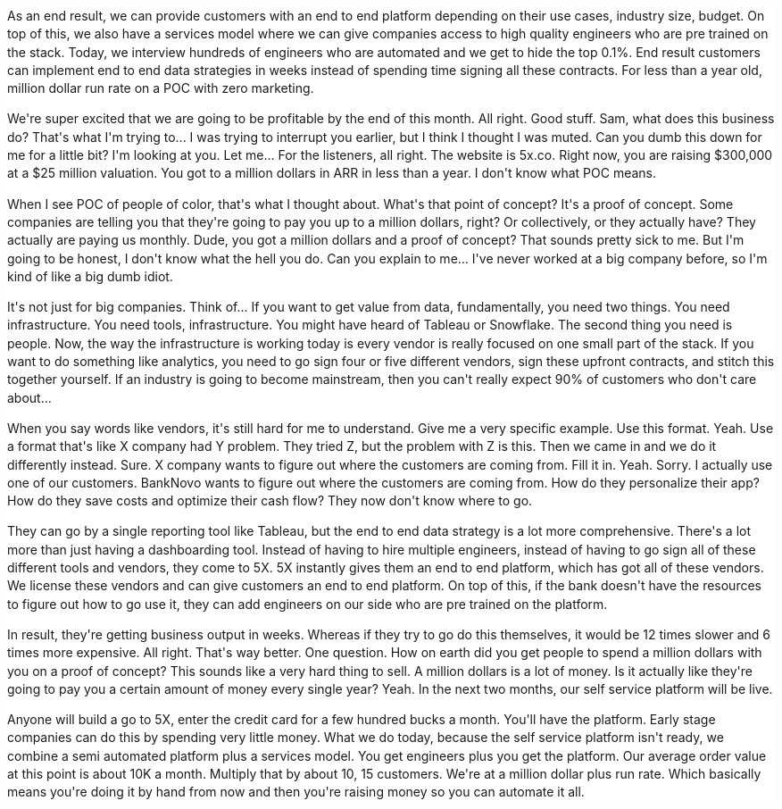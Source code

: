As an end result, we can provide customers with an end to end platform depending on their use cases, industry size, budget. On top of this, we also have a services model where we can give companies access to high quality engineers who are pre trained on the stack. Today, we interview hundreds of engineers who are automated and we get to hide the top 0.1%. End result customers can implement end to end data strategies in weeks instead of spending time signing all these contracts. For less than a year old, million dollar run rate on a POC with zero marketing.

We're super excited that we are going to be profitable by the end of this month. All right. Good stuff. Sam, what does this business do? That's what I'm trying to... I was trying to interrupt you earlier, but I think I thought I was muted. Can you dumb this down for me for a little bit? I'm looking at you. Let me... For the listeners, all right. The website is 5x.co. Right now, you are raising $300,000 at a $25 million valuation. You got to a million dollars in ARR in less than a year. I don't know what POC means.

When I see POC of people of color, that's what I thought about. What's that point of concept? It's a proof of concept. Some companies are telling you that they're going to pay you up to a million dollars, right? Or collectively, or they actually have? They actually are paying us monthly. Dude, you got a million dollars and a proof of concept? That sounds pretty sick to me. But I'm going to be honest, I don't know what the hell you do. Can you explain to me... I've never worked at a big company before, so I'm kind of like a big dumb idiot.

It's not just for big companies. Think of... If you want to get value from data, fundamentally, you need two things. You need infrastructure. You need tools, infrastructure. You might have heard of Tableau or Snowflake. The second thing you need is people. Now, the way the infrastructure is working today is every vendor is really focused on one small part of the stack. If you want to do something like analytics, you need to go sign four or five different vendors, sign these upfront contracts, and stitch this together yourself. If an industry is going to become mainstream, then you can't really expect 90% of customers who don't care about...

When you say words like vendors, it's still hard for me to understand. Give me a very specific example. Use this format. Yeah. Use a format that's like X company had Y problem. They tried Z, but the problem with Z is this. Then we came in and we do it differently instead. Sure. X company wants to figure out where the customers are coming from. Fill it in. Yeah. Sorry. I actually use one of our customers. BankNovo wants to figure out where the customers are coming from. How do they personalize their app? How do they save costs and optimize their cash flow? They now don't know where to go.

They can go by a single reporting tool like Tableau, but the end to end data strategy is a lot more comprehensive. There's a lot more than just having a dashboarding tool. Instead of having to hire multiple engineers, instead of having to go sign all of these different tools and vendors, they come to 5X. 5X instantly gives them an end to end platform, which has got all of these vendors. We license these vendors and can give customers an end to end platform. On top of this, if the bank doesn't have the resources to figure out how to go use it, they can add engineers on our side who are pre trained on the platform.

In result, they're getting business output in weeks. Whereas if they try to go do this themselves, it would be 12 times slower and 6 times more expensive. All right. That's way better. One question. How on earth did you get people to spend a million dollars with you on a proof of concept? This sounds like a very hard thing to sell. A million dollars is a lot of money. Is it actually like they're going to pay you a certain amount of money every single year? Yeah. In the next two months, our self service platform will be live.

Anyone will build a go to 5X, enter the credit card for a few hundred bucks a month. You'll have the platform. Early stage companies can do this by spending very little money. What we do today, because the self service platform isn't ready, we combine a semi automated platform plus a services model. You get engineers plus you get the platform. Our average order value at this point is about 10K a month. Multiply that by about 10, 15 customers. We're at a million dollar plus run rate. Which basically means you're doing it by hand from now and then you're raising money so you can automate it all.
